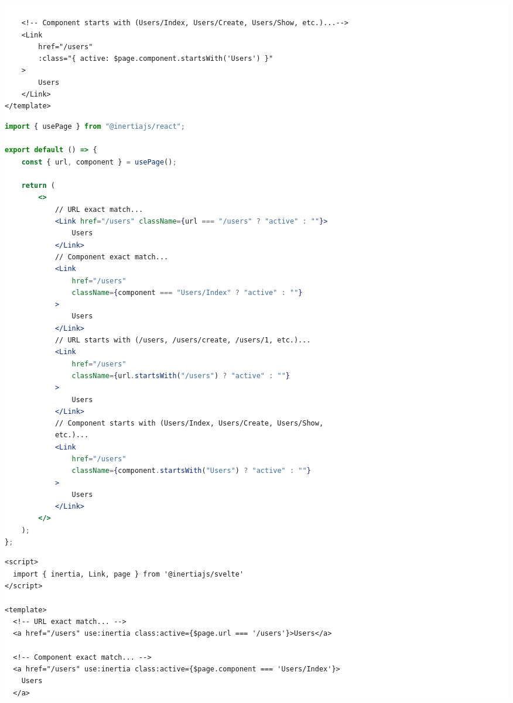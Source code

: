 ```vue [Vue]

    <!-- Component starts with (Users/Index, Users/Create, Users/Show, etc.)...-->
    <Link
        href="/users"
        :class="{ active: $page.component.startsWith('Users') }"
    >
        Users
    </Link>
</template>
```

```jsx [React]
import { usePage } from "@inertiajs/react";

export default () => {
    const { url, component } = usePage();

    return (
        <>
            // URL exact match...
            <Link href="/users" className={url === "/users" ? "active" : ""}>
                Users
            </Link>
            // Component exact match...
            <Link
                href="/users"
                className={component === "Users/Index" ? "active" : ""}
            >
                Users
            </Link>
            // URL starts with (/users, /users/create, /users/1, etc.)...
            <Link
                href="/users"
                className={url.startsWith("/users") ? "active" : ""}
            >
                Users
            </Link>
            // Component starts with (Users/Index, Users/Create, Users/Show,
            etc.)...
            <Link
                href="/users"
                className={component.startsWith("Users") ? "active" : ""}
            >
                Users
            </Link>
        </>
    );
};
```

```svelte [Svelte 4 , Svelte 5]
<script>
  import { inertia, Link, page } from '@inertiajs/svelte'
</script>

<template>
  <!-- URL exact match... -->
  <a href="/users" use:inertia class:active={$page.url === '/users'}>Users</a>

  <!-- Component exact match... -->
  <a href="/users" use:inertia class:active={$page.component === 'Users/Index'}>
    Users
  </a>

```